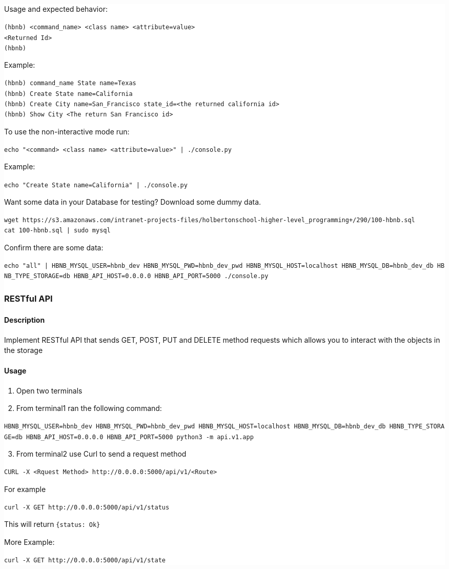 Usage and expected behavior: 
```
(hbnb) <command_name> <class name> <attribute=value>
<Returned Id>
(hbnb)
```

Example:
   
   ```
(hbnb) command_name State name=Texas
(hbnb) Create State name=California
(hbnb) Create City name=San_Francisco state_id=<the returned california id>
(hbnb) Show City <The return San Francisco id>
   ```

To use the non-interactive mode run:

```echo "<command> <class name> <attribute=value>" | ./console.py ```

Example:

```echo "Create State name=California" | ./console.py```

Want some data in your Database for testing?
Download some dummy data.

```
wget https://s3.amazonaws.com/intranet-projects-files/holbertonschool-higher-level_programming+/290/100-hbnb.sql
cat 100-hbnb.sql | sudo mysql
```

Confirm there are some data:
```
echo "all" | HBNB_MYSQL_USER=hbnb_dev HBNB_MYSQL_PWD=hbnb_dev_pwd HBNB_MYSQL_HOST=localhost HBNB_MYSQL_DB=hbnb_dev_db HBNB_TYPE_STORAGE=db HBNB_API_HOST=0.0.0.0 HBNB_API_PORT=5000 ./console.py
```

### RESTful API

#### Description
Implement RESTful API that sends GET, POST, PUT and DELETE method requests which allows you to interact with the objects in the storage

#### Usage

1. Open two terminals

2. From terminal1 ran the following command:

```HBNB_MYSQL_USER=hbnb_dev HBNB_MYSQL_PWD=hbnb_dev_pwd HBNB_MYSQL_HOST=localhost HBNB_MYSQL_DB=hbnb_dev_db HBNB_TYPE_STORAGE=db HBNB_API_HOST=0.0.0.0 HBNB_API_PORT=5000 python3 -m api.v1.app```

3. From terminal2 use Curl to send a request method
```
CURL -X <Rquest Method> http://0.0.0.0:5000/api/v1/<Route>
```

For example
```
curl -X GET http://0.0.0.0:5000/api/v1/status
```
This will return 
```{status: Ok}```

More Example:
```
curl -X GET http://0.0.0.0:5000/api/v1/state
```
```